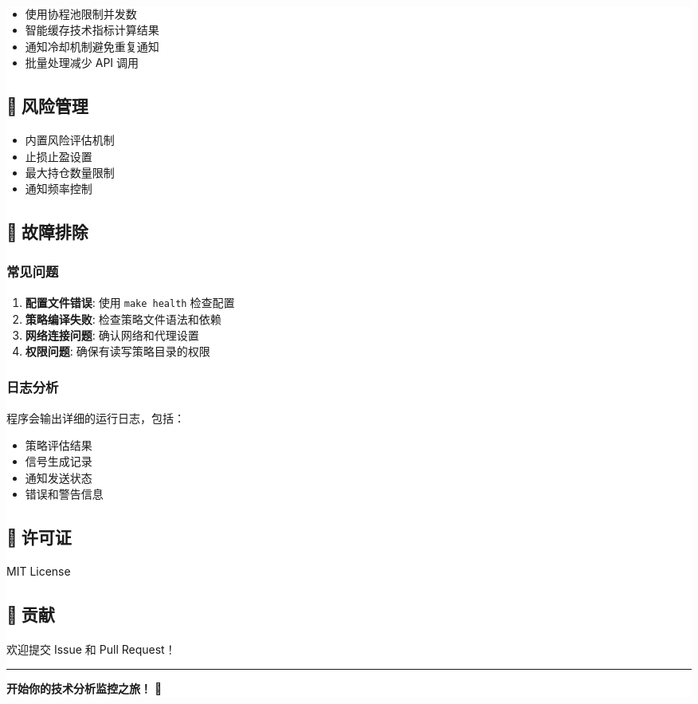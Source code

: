 - 使用协程池限制并发数
- 智能缓存技术指标计算结果
- 通知冷却机制避免重复通知
- 批量处理减少 API 调用

## 🔐 风险管理

- 内置风险评估机制
- 止损止盈设置
- 最大持仓数量限制
- 通知频率控制

## 🐛 故障排除

### 常见问题

1. **配置文件错误**: 使用 `make health` 检查配置
2. **策略编译失败**: 检查策略文件语法和依赖
3. **网络连接问题**: 确认网络和代理设置
4. **权限问题**: 确保有读写策略目录的权限

### 日志分析

程序会输出详细的运行日志，包括：
- 策略评估结果
- 信号生成记录
- 通知发送状态
- 错误和警告信息

## 📄 许可证

MIT License

## 🤝 贡献

欢迎提交 Issue 和 Pull Request！

---

**开始你的技术分析监控之旅！** 🚀
